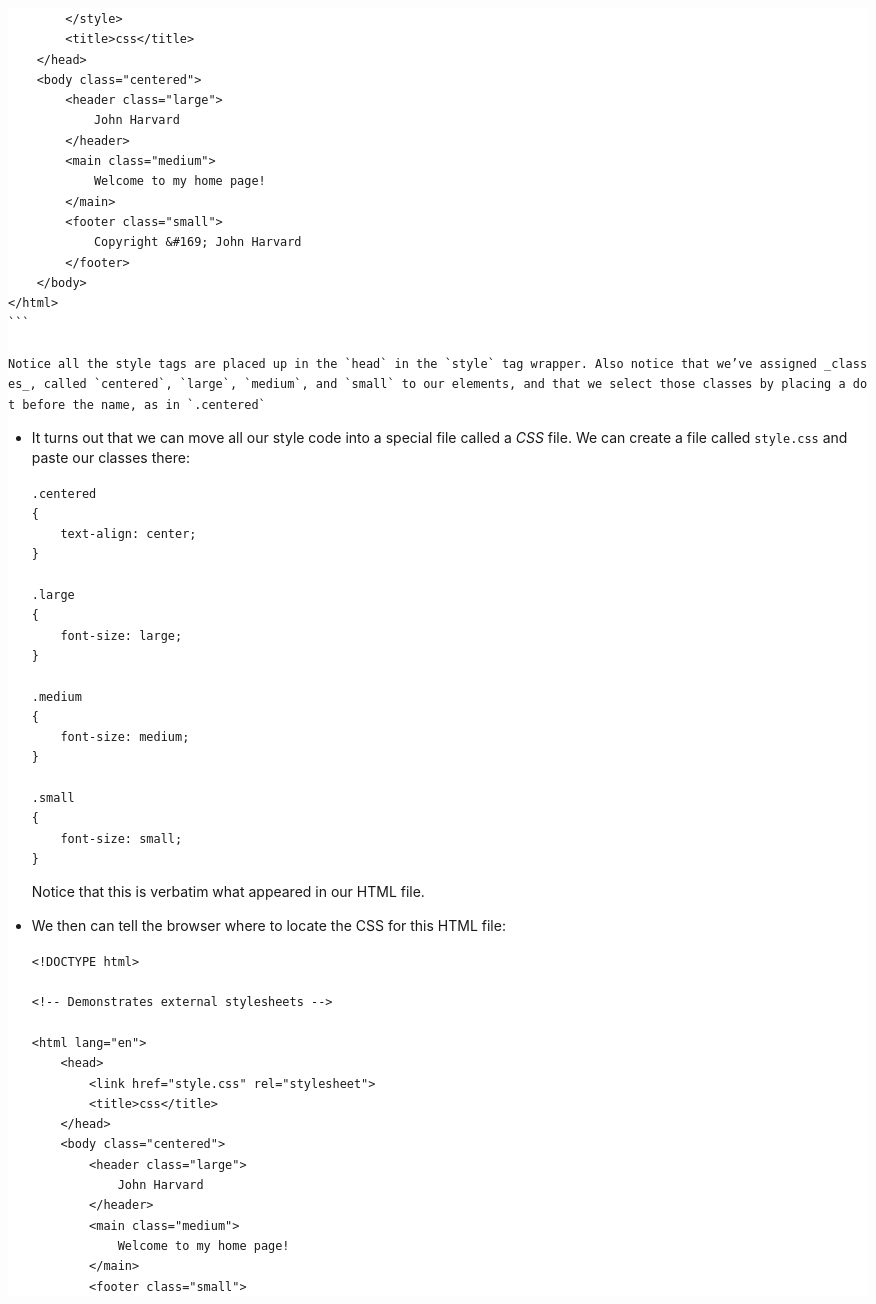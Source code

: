             </style>
            <title>css</title>
        </head>
        <body class="centered">
            <header class="large">
                John Harvard
            </header>
            <main class="medium">
                Welcome to my home page!
            </main>
            <footer class="small">
                Copyright &#169; John Harvard
            </footer>
        </body>
    </html>
    ```
    
    Notice all the style tags are placed up in the `head` in the `style` tag wrapper. Also notice that we’ve assigned _classes_, called `centered`, `large`, `medium`, and `small` to our elements, and that we select those classes by placing a dot before the name, as in `.centered`
    
-   It turns out that we can move all our style code into a special file called a _CSS_ file. We can create a file called `style.css` and paste our classes there:
    
    ```
    .centered
    {
        text-align: center;
    }
    
    .large
    {
        font-size: large;
    }
    
    .medium
    {
        font-size: medium;
    }
    
    .small
    {
        font-size: small;
    }
    ```
    
    Notice that this is verbatim what appeared in our HTML file.
    
-   We then can tell the browser where to locate the CSS for this HTML file:
    
    ```
    <!DOCTYPE html>
    
    <!-- Demonstrates external stylesheets -->
    
    <html lang="en">
        <head>
            <link href="style.css" rel="stylesheet">
            <title>css</title>
        </head>
        <body class="centered">
            <header class="large">
                John Harvard
            </header>
            <main class="medium">
                Welcome to my home page!
            </main>
            <footer class="small">